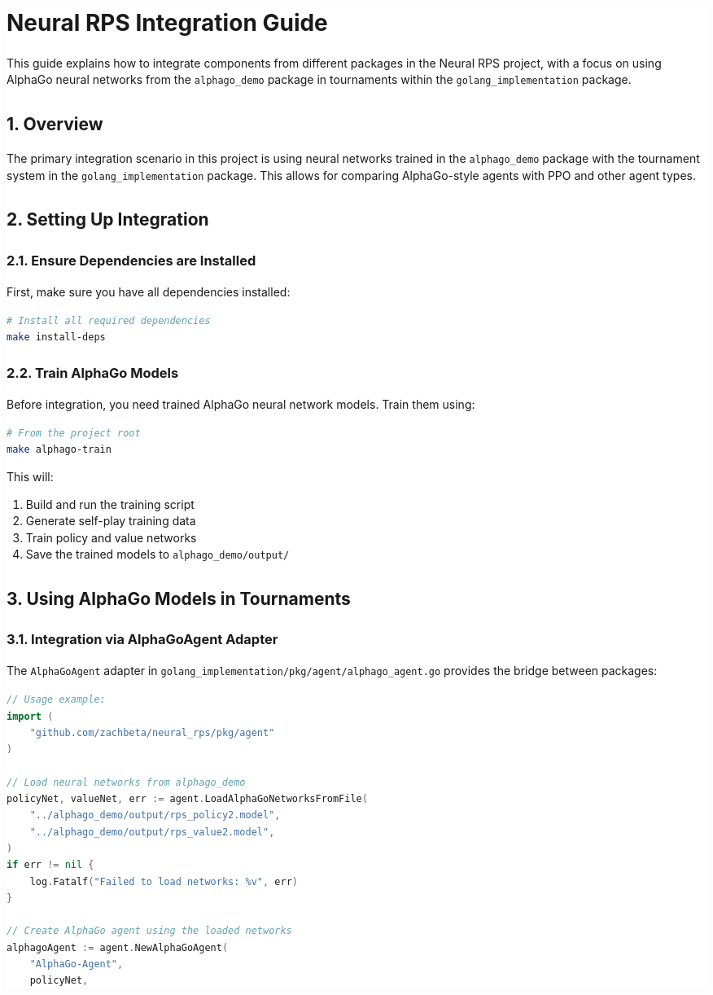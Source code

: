 # Neural RPS Integration Guide

This guide explains how to integrate components from different packages in the Neural RPS project, with a focus on using AlphaGo neural networks from the `alphago_demo` package in tournaments within the `golang_implementation` package.

## 1. Overview

The primary integration scenario in this project is using neural networks trained in the `alphago_demo` package with the tournament system in the `golang_implementation` package. This allows for comparing AlphaGo-style agents with PPO and other agent types.

## 2. Setting Up Integration

### 2.1. Ensure Dependencies are Installed

First, make sure you have all dependencies installed:

```bash
# Install all required dependencies
make install-deps
```

### 2.2. Train AlphaGo Models

Before integration, you need trained AlphaGo neural network models. Train them using:

```bash
# From the project root
make alphago-train
```

This will:
1. Build and run the training script
2. Generate self-play training data
3. Train policy and value networks
4. Save the trained models to `alphago_demo/output/`

## 3. Using AlphaGo Models in Tournaments

### 3.1. Integration via AlphaGoAgent Adapter

The `AlphaGoAgent` adapter in `golang_implementation/pkg/agent/alphago_agent.go` provides the bridge between packages:

```go
// Usage example:
import (
    "github.com/zachbeta/neural_rps/pkg/agent"
)

// Load neural networks from alphago_demo
policyNet, valueNet, err := agent.LoadAlphaGoNetworksFromFile(
    "../alphago_demo/output/rps_policy2.model",
    "../alphago_demo/output/rps_value2.model",
)
if err != nil {
    log.Fatalf("Failed to load networks: %v", err)
}

// Create AlphaGo agent using the loaded networks
alphagoAgent := agent.NewAlphaGoAgent(
    "AlphaGo-Agent",
    policyNet,
```